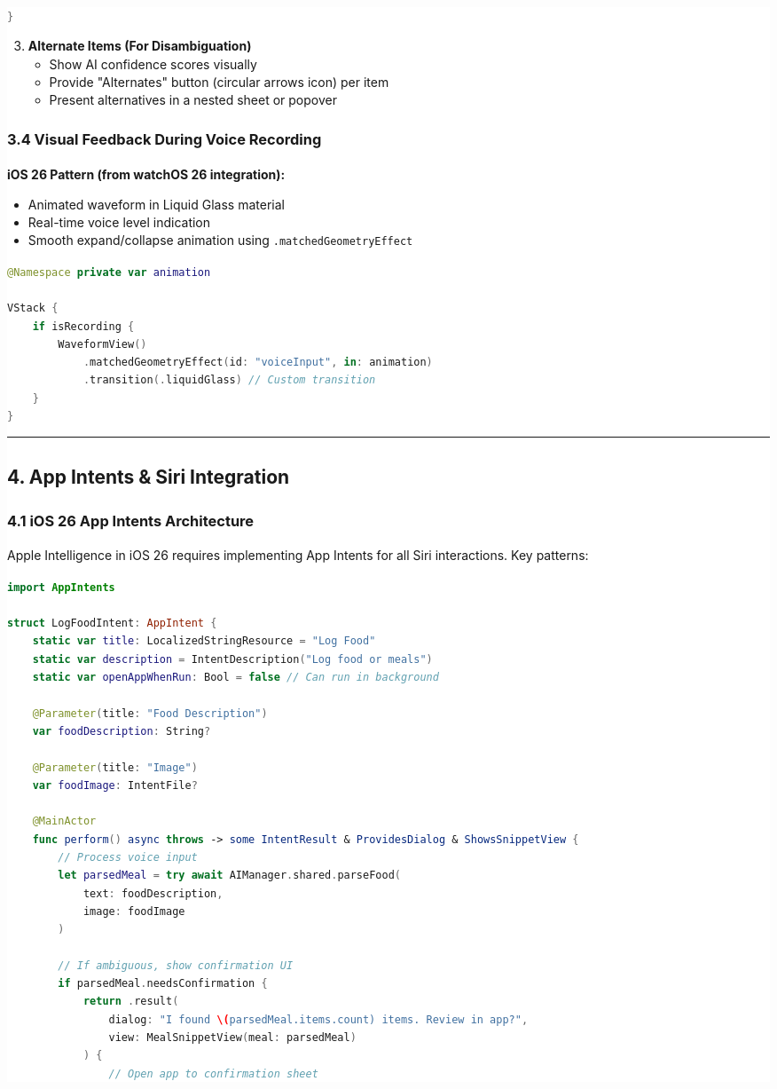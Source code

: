    ```swift
   }
   ```

3. **Alternate Items (For Disambiguation)**
   - Show AI confidence scores visually
   - Provide "Alternates" button (circular arrows icon) per item
   - Present alternatives in a nested sheet or popover

### 3.4 Visual Feedback During Voice Recording

**iOS 26 Pattern (from watchOS 26 integration):**
- Animated waveform in Liquid Glass material
- Real-time voice level indication
- Smooth expand/collapse animation using `.matchedGeometryEffect`

```swift
@Namespace private var animation

VStack {
    if isRecording {
        WaveformView()
            .matchedGeometryEffect(id: "voiceInput", in: animation)
            .transition(.liquidGlass) // Custom transition
    }
}
```

---

## 4. App Intents & Siri Integration

### 4.1 iOS 26 App Intents Architecture

Apple Intelligence in iOS 26 requires implementing App Intents for all Siri interactions. Key patterns:

```swift
import AppIntents

struct LogFoodIntent: AppIntent {
    static var title: LocalizedStringResource = "Log Food"
    static var description = IntentDescription("Log food or meals")
    static var openAppWhenRun: Bool = false // Can run in background

    @Parameter(title: "Food Description")
    var foodDescription: String?

    @Parameter(title: "Image")
    var foodImage: IntentFile?

    @MainActor
    func perform() async throws -> some IntentResult & ProvidesDialog & ShowsSnippetView {
        // Process voice input
        let parsedMeal = try await AIManager.shared.parseFood(
            text: foodDescription,
            image: foodImage
        )

        // If ambiguous, show confirmation UI
        if parsedMeal.needsConfirmation {
            return .result(
                dialog: "I found \(parsedMeal.items.count) items. Review in app?",
                view: MealSnippetView(meal: parsedMeal)
            ) {
                // Open app to confirmation sheet
```